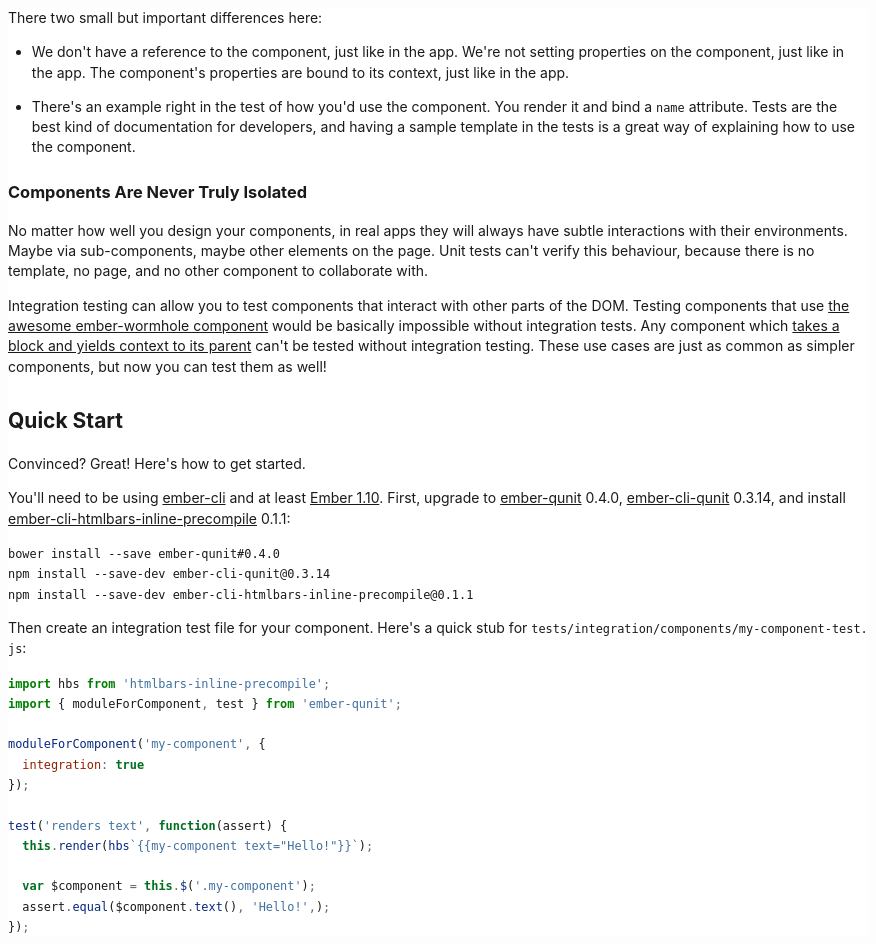 There two small but important differences here:

* We don't have a reference to the component, just like in the app. We're not setting properties on the component, just like in the app. The component's properties are bound to its context, just like in the app.

* There's an example right in the test of how you'd use the component. You render it and bind a `name` attribute. Tests are the best kind of documentation for developers, and having a sample template in the tests is a great way of explaining how to use the component.

### Components Are Never Truly Isolated

No matter how well you design your components, in real apps they will always have subtle interactions with their environments. Maybe via sub-components, maybe other elements on the page. Unit tests can't verify this behaviour, because there is no template, no page, and no other component to collaborate with.

Integration testing can allow you to test components that interact with other parts of the DOM. Testing components that use [the awesome ember-wormhole component][ember-wormhole] would be basically impossible without integration tests. Any component which [takes a block and yields context to its parent][component-yielding] can't be tested without integration testing. These use cases are just as common as simpler components, but now you can test them as well!

[ember-wormhole]: https://github.com/yapplabs/ember-wormhole
[component-yielding]: http://guides.emberjs.com/v1.10.0/components/wrapping-content-in-a-component/

## Quick Start

Convinced? Great! Here's how to get started.

You'll need to be using [ember-cli][ember-cli] and at least [Ember 1.10][ember-1.10]. First, upgrade to [ember-qunit][ember-qunit] 0.4.0, [ember-cli-qunit][ember-cli-qunit] 0.3.14, and install [ember-cli-htmlbars-inline-precompile][ember-cli-htmlbars-inline-precompile] 0.1.1:

[ember-cli]: https://github.com/ember-cli/ember-cli
[ember-1.10]: http://emberjs.com/blog/2015/02/07/ember-1-10-0-released.html
[ember-qunit]: https://github.com/rwjblue/ember-qunit/
[ember-cli-qunit]: https://github.com/ember-cli/ember-cli-qunit
[ember-cli-htmlbars-inline-precompile]: https://github.com/pangratz/ember-cli-htmlbars-inline-precompile

    bower install --save ember-qunit#0.4.0
    npm install --save-dev ember-cli-qunit@0.3.14
    npm install --save-dev ember-cli-htmlbars-inline-precompile@0.1.1

Then create an integration test file for your component. Here's a quick stub for `tests/integration/components/my-component-test.js`:

```javascript 
import hbs from 'htmlbars-inline-precompile';
import { moduleForComponent, test } from 'ember-qunit';

moduleForComponent('my-component', {
  integration: true
});

test('renders text', function(assert) {
  this.render(hbs`{{my-component text="Hello!"}}`);

  var $component = this.$('.my-component');
  assert.equal($component.text(), 'Hello!',);
}); 
```


[ember]: http://www.emberjs.com/
[path-to-2.0]: https://github.com/emberjs/rfcs/pull/15
[component-integration-tests]: https://github.com/switchfly/ember-test-helpers/pull/38
[ember-components]: http://guides.emberjs.com/v1.12.0/components/
[sample-project]: https://github.com/alisdair/ember-component-integration-tests/
[alert-banner-demo]: http://alisdair.github.io/ember-component-integration-tests/
[alert-banner]: https://github.com/alisdair/ember-component-integration-tests/blob/master/app/components/alert-banner.js
[alert-banner-test]: https://github.com/alisdair/ember-component-integration-tests/blob/master/tests/integration/components/alert-banner-test.js
[ember-testing]: http://guides.emberjs.com/v1.12.0/testing/
[acceptance-tests]: http://guides.emberjs.com/v1.12.0/testing/acceptance/
[unit-tests]: http://guides.emberjs.com/v1.12.0/testing/unit-testing-basics/
[ember-test-helpers]: https://github.com/switchfly/ember-test-helpers
[fast-test-slow-test]: https://www.youtube.com/watch?v=RAxiiRPHS9k
[emberjs-guides-testing-components]: http://guides.emberjs.com/v1.12.0/testing/testing-components/
[ember-cli-flash]: https://github.com/poteto/ember-cli-flash
[first-commit]: https://github.com/alisdair/ember-component-integration-tests/commit/0bcdd3985a680f6e81c907b794af12ccd9b2dff8
[first-test]: https://github.com/alisdair/ember-component-integration-tests/blob/ecada7353017959ac8bb792658ce2de4c71567a6/tests/integration/components/alert-banner-test.js
[tagged-template-string]: http://tc39wiki.calculist.org/es6/template-strings/
[htmlbars-babel-comment]: https://github.com/switchfly/ember-test-helpers/pull/38#issuecomment-98963675
[second-commit]: https://github.com/alisdair/ember-component-integration-tests/commit/4fc33bac033eb21180f6800790c7b651bd80a48c
[third-commit]: https://github.com/alisdair/ember-component-integration-tests/commit/14367960bc7c88318ec5e2d5ea2c2afc3c5be7ea
[link-to-incompatible]: https://github.com/switchfly/ember-test-helpers/issues/41